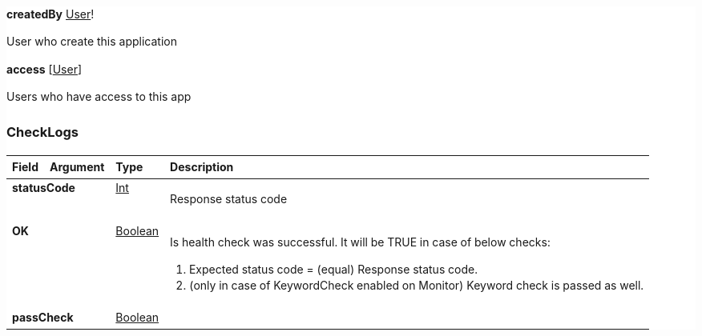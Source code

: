 </td>
</tr>
<tr>
<td colspan="2" valign="top"><strong>createdBy</strong></td>
<td valign="top"><a href="/#/apiReference?id=user">User</a>!</td>
<td>

User who create this application

</td>
</tr>
<tr>
<td colspan="2" valign="top"><strong>access</strong></td>
<td valign="top">[<a href="/#/apiReference?id=user">User</a>]</td>
<td>

Users who have access to this app

</td>
</tr>
</tbody>
</table>

### CheckLogs

<table>
<thead>
<tr>
<th align="left">Field</th>
<th align="right">Argument</th>
<th align="left">Type</th>
<th align="left">Description</th>
</tr>
</thead>
<tbody>
<tr>
<td colspan="2" valign="top"><strong>statusCode</strong></td>
<td valign="top"><a href="/#/apiReference?id=int">Int</a></td>
<td>

Response status code

</td>
</tr>
<tr>
<td colspan="2" valign="top"><strong>OK</strong></td>
<td valign="top"><a href="/#/apiReference?id=boolean">Boolean</a></td>
<td>

Is health check was successful. It will be TRUE in case of below checks:
1. Expected status code = (equal) Response status code. 
2. (only in case of KeywordCheck enabled on Monitor) Keyword check is passed as well.

</td>
</tr>
<tr>
<td colspan="2" valign="top"><strong>passCheck</strong></td>
<td valign="top"><a href="/#/apiReference?id=boolean">Boolean</a></td>
<td>
